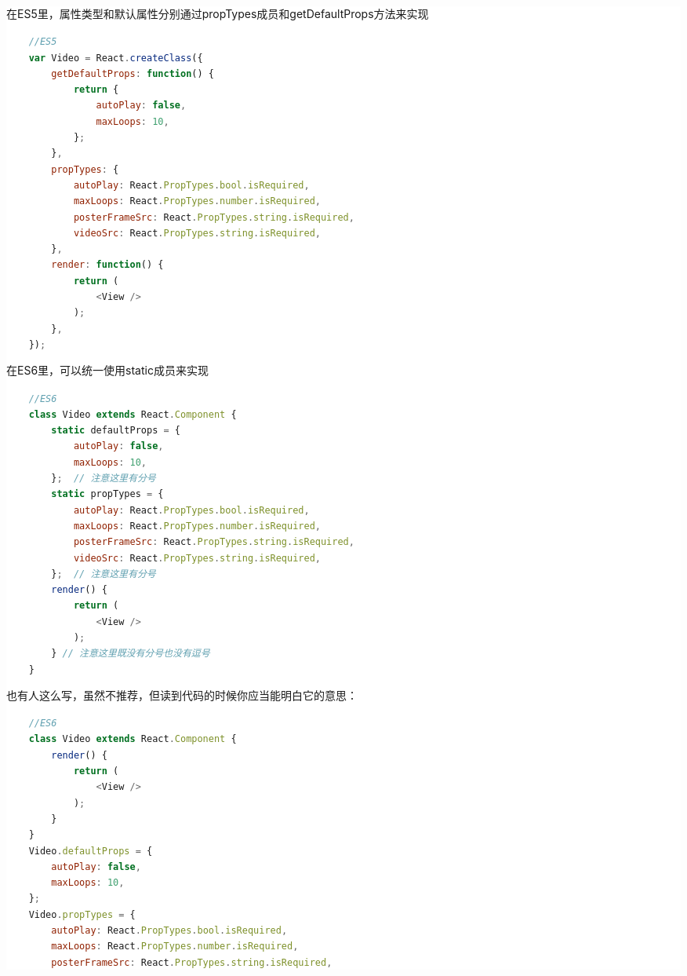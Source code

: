 在ES5里，属性类型和默认属性分别通过propTypes成员和getDefaultProps方法来实现

```js
	//ES5 
	var Video = React.createClass({
	    getDefaultProps: function() {
	        return {
	            autoPlay: false,
	            maxLoops: 10,
	        };
	    },
	    propTypes: {
	        autoPlay: React.PropTypes.bool.isRequired,
	        maxLoops: React.PropTypes.number.isRequired,
	        posterFrameSrc: React.PropTypes.string.isRequired,
	        videoSrc: React.PropTypes.string.isRequired,
	    },
	    render: function() {
	        return (
	            <View />
	        );
	    },
	});
```
在ES6里，可以统一使用static成员来实现

```js
	//ES6
	class Video extends React.Component {
	    static defaultProps = {
	        autoPlay: false,
	        maxLoops: 10,
	    };  // 注意这里有分号
	    static propTypes = {
	        autoPlay: React.PropTypes.bool.isRequired,
	        maxLoops: React.PropTypes.number.isRequired,
	        posterFrameSrc: React.PropTypes.string.isRequired,
	        videoSrc: React.PropTypes.string.isRequired,
	    };  // 注意这里有分号
	    render() {
	        return (
	            <View />
	        );
	    } // 注意这里既没有分号也没有逗号
	}
```

也有人这么写，虽然不推荐，但读到代码的时候你应当能明白它的意思：

```js
	//ES6
	class Video extends React.Component {
	    render() {
	        return (
	            <View />
	        );
	    }
	}
	Video.defaultProps = {
	    autoPlay: false,
	    maxLoops: 10,
	};
	Video.propTypes = {
	    autoPlay: React.PropTypes.bool.isRequired,
	    maxLoops: React.PropTypes.number.isRequired,
	    posterFrameSrc: React.PropTypes.string.isRequired,
```